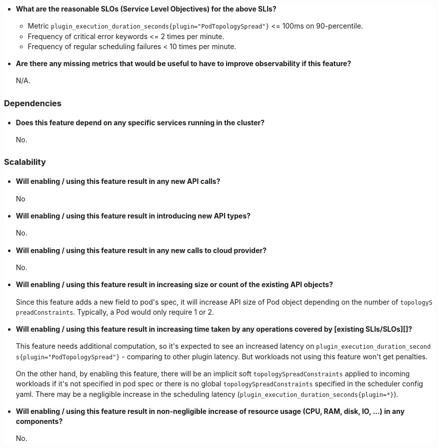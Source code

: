 * **What are the reasonable SLOs (Service Level Objectives) for the above SLIs?**

  - Metric `plugin_execution_duration_seconds{plugin="PodTopologySpread"}` <=
    100ms on 90-percentile.
  - Frequency of critical error keywords <= 2 times per minute.
  - Frequency of regular scheduling failures < 10 times per minute.

* **Are there any missing metrics that would be useful to have to improve
  observability if this feature?**

  N/A.

### Dependencies

* **Does this feature depend on any specific services running in the cluster?**

  No.

### Scalability

* **Will enabling / using this feature result in any new API calls?**

  No

* **Will enabling / using this feature result in introducing new API types?**

  No.

* **Will enabling / using this feature result in any new calls to cloud
  provider?**

  No.

* **Will enabling / using this feature result in increasing size or count
  of the existing API objects?**

  Since this feature adds a new field to pod's spec, it will increase API size
  of Pod object depending on the number of `topologySpreadConstraints`.
  Typically, a Pod would only require 1 or 2.

* **Will enabling / using this feature result in increasing time taken by any
  operations covered by [existing SLIs/SLOs][]?**

  This feature needs additional computation, so it's expected to see an
  increased latency on
  `plugin_execution_duration_seconds{plugin="PodTopologySpread"}` - comparing to
  other plugin latency. But workloads not using this feature won't get
  penalties.

  On the other hand, by enabling this feature, there will be an implicit soft
  `topologySpreadConstraints` applied to incoming workloads if it's not
  specified in pod spec or there is no global `topologySpreadConstraints`
  specified in the scheduler config yaml. There may be a negligible increase in
  the scheduling latency (`plugin_execution_duration_seconds{plugin=*}`).

* **Will enabling / using this feature result in non-negligible increase of
  resource usage (CPU, RAM, disk, IO, ...) in any components?**

  No.

